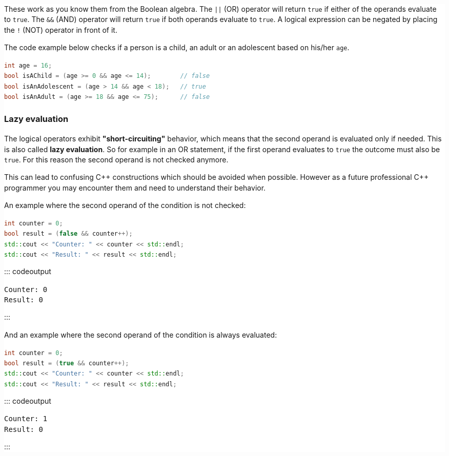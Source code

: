 These work as you know them from the Boolean algebra. The `||` (OR) operator will return `true` if either of the operands evaluate to `true`. The `&&` (AND) operator will return `true` if both operands evaluate to `true`. A logical expression can be negated by placing the `!` (NOT) operator in front of it.

The code example below checks if a person is a child, an adult or an adolescent based on his/her `age`.

```cpp
int age = 16;
bool isAChild = (age >= 0 && age <= 14);        // false
bool isAnAdolescent = (age > 14 && age < 18);   // true
bool isAnAdult = (age >= 18 && age <= 75);      // false
```

### Lazy evaluation

The logical operators exhibit **"short-circuiting"** behavior, which means that the second operand is evaluated only if needed. This is also called **lazy evaluation**. So for example in an OR statement, if the first operand evaluates to `true` the outcome must also be `true`. For this reason the second operand is not checked anymore.

This can lead to confusing C++ constructions which should be avoided when possible. However as a future professional C++ programmer you may encounter them and need to understand their behavior.

An example where the second operand of the condition is not checked:

```cpp
int counter = 0;
bool result = (false && counter++);
std::cout << "Counter: " << counter << std::endl;
std::cout << "Result: " << result << std::endl;
```

::: codeoutput
<pre>
Counter: 0
Result: 0
</pre>
:::

And an example where the second operand of the condition is always evaluated:

```cpp
int counter = 0;
bool result = (true && counter++);
std::cout << "Counter: " << counter << std::endl;
std::cout << "Result: " << result << std::endl;
```

::: codeoutput
<pre>
Counter: 1
Result: 0
</pre>
:::
